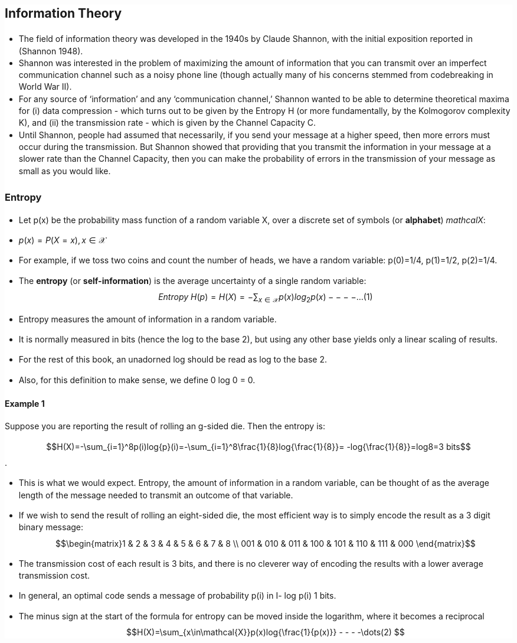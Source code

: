
## Information Theory

- The field of information theory was developed in the 1940s by Claude Shannon, with the initial exposition reported in (Shannon 1948). 
- Shannon was interested in the problem of maximizing the amount of information that you can transmit over an imperfect communication channel such as a noisy phone line (though actually many of his concerns stemmed from codebreaking in World War II). 
- For any source of ‘information’ and any ‘communication channel,’ Shannon wanted to be able to determine theoretical maxima for (i) data compression - which turns out to be given by the Entropy H (or more fundamentally, by the Kolmogorov complexity K), and (ii) the transmission rate - which is given by the Channel Capacity C. 
- Until Shannon, people had assumed that necessarily, if you send your message at a higher speed, then more errors must occur during the transmission. But Shannon showed that providing that you transmit the information in your message at a slower rate than the Channel Capacity, then you can make the probability of errors in the transmission of your message as small as you would like.

### Entropy

- Let p(x) be the probability mass function of a random variable X, over a discrete set of symbols (or **alphabet**) $mathcal{X}$:
- $p(x)=P(X=x), x \in \mathcal{X}$
- For example, if we toss two coins and count the number of heads, we have a random variable: p(0)=1/4, p(1)=1/2, p(2)=1/4.
- The **entropy** (or **self-information**) is the average uncertainty of a single random variable:
$$ Entropy\text{ }H(p)=H(X)=-\sum_{x\in\mathcal{X}}p(x)log_2p(x) - - - -\dots(1)$$

- Entropy measures the amount of information in a random variable. 
- It is normally measured in bits (hence the log to the base 2), but using any other base yields only a linear scaling of results. 
- For the rest of this book, an unadorned log should be read as log to the base 2. 
- Also, for this definition to make sense, we define 0 log 0 = 0.

#### Example 1
Suppose you are reporting the result of rolling an g-sided die. Then the entropy is:

$$H(X)=-\sum_{i=1}^8p(i)log{p}(i)=-\sum_{i=1}^8\frac{1}{8}log{\frac{1}{8}}= -log{\frac{1}{8}}=log8=3 bits$$.

- This is what we would expect. Entropy, the amount of information in a random variable, can be thought of as the average length of the message needed to transmit an outcome of that variable. 
- If we wish to send the result of rolling an eight-sided die, the most efficient way is to simply encode the result as a 3 digit binary message:
$$\begin{matrix}1 & 2 & 3 & 4 & 5 & 6 & 7 & 8 \\
001 & 010 & 011 & 100 & 101 & 110 & 111 & 000 \end{matrix}$$

- The transmission cost of each result is 3 bits, and there is no cleverer way of encoding the results with a lower average transmission cost. 
- In general, an optimal code sends a message of probability p(i) in I- log p(i) 1 bits.
- The minus sign at the start of the formula for entropy can be moved inside the logarithm, where it becomes a reciprocal
$$H(X)=\sum_{x\in\mathcal{X}}p(x)log{\frac{1}{p(x)}} - - - -\dots(2) $$
